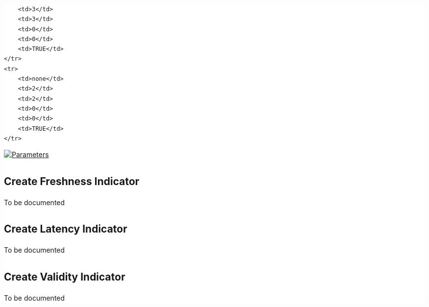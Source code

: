         <td>3</td>
        <td>3</td>
        <td>0</td>
        <td>0</td>
        <td>TRUE</td>
    </tr>
    <tr>
        <td>none</td>
        <td>2</td>
        <td>2</td>
        <td>0</td>
        <td>0</td>
        <td>TRUE</td>
    </tr>
</table>

[![Parameters](https://ubisoft.github.io/mobydq/img/parameters.png)](https://ubisoft.github.io/mobydq/img/parameters.png)

## Create Freshness Indicator

To be documented

## Create Latency Indicator

To be documented

## Create Validity Indicator

To be documented
